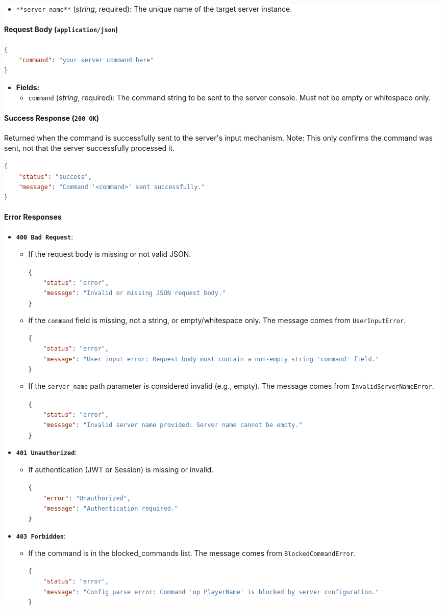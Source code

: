 *   `**server_name**` (*string*, required): The unique name of the target server instance.

#### Request Body (`application/json`)

```json
{
    "command": "your server command here"
}
```
*   **Fields:**
    *   `command` (*string*, required): The command string to be sent to the server console. Must not be empty or whitespace only.

#### Success Response (`200 OK`)

Returned when the command is successfully sent to the server's input mechanism. Note: This only confirms the command was sent, not that the server successfully processed it.

```json
{
    "status": "success",
    "message": "Command '<command>' sent successfully."
}
```

#### Error Responses

*   **`400 Bad Request`**:
    *   If the request body is missing or not valid JSON.
        ```json
        {
            "status": "error",
            "message": "Invalid or missing JSON request body."
        }
        ```
    *   If the `command` field is missing, not a string, or empty/whitespace only. The message comes from `UserInputError`.
        ```json
        {
            "status": "error",
            "message": "User input error: Request body must contain a non-empty string 'command' field."
        }
        ```
    *   If the `server_name` path parameter is considered invalid (e.g., empty). The message comes from `InvalidServerNameError`.
        ```json
        {
            "status": "error",
            "message": "Invalid server name provided: Server name cannot be empty."
        }
        ```

*   **`401 Unauthorized`**:
    *   If authentication (JWT or Session) is missing or invalid.
        ```json
        {
            "error": "Unauthorized",
            "message": "Authentication required."
        }
        ```
*   **`403 Forbidden`**:
    *   If the command is in the blocked_commands list. The message comes from `BlockedCommandError`.
        ```json
        {
            "status": "error",
            "message": "Config parse error: Command 'op PlayerName' is blocked by server configuration."
        }